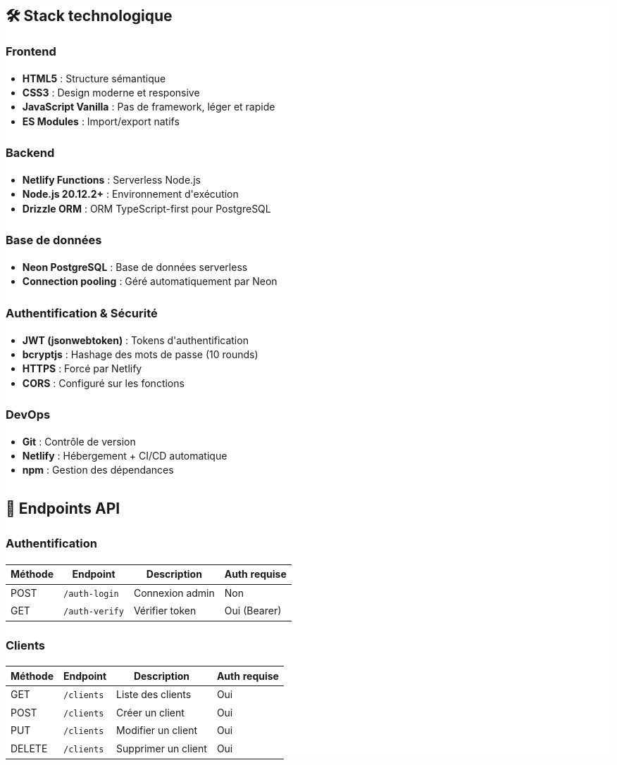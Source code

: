 ## 🛠️ Stack technologique

### Frontend
- **HTML5** : Structure sémantique
- **CSS3** : Design moderne et responsive
- **JavaScript Vanilla** : Pas de framework, léger et rapide
- **ES Modules** : Import/export natifs

### Backend
- **Netlify Functions** : Serverless Node.js
- **Node.js 20.12.2+** : Environnement d'exécution
- **Drizzle ORM** : ORM TypeScript-first pour PostgreSQL

### Base de données
- **Neon PostgreSQL** : Base de données serverless
- **Connection pooling** : Géré automatiquement par Neon

### Authentification & Sécurité
- **JWT (jsonwebtoken)** : Tokens d'authentification
- **bcryptjs** : Hashage des mots de passe (10 rounds)
- **HTTPS** : Forcé par Netlify
- **CORS** : Configuré sur les fonctions

### DevOps
- **Git** : Contrôle de version
- **Netlify** : Hébergement + CI/CD automatique
- **npm** : Gestion des dépendances

## 🔌 Endpoints API

### Authentification
| Méthode | Endpoint | Description | Auth requise |
|---------|----------|-------------|--------------|
| POST | `/auth-login` | Connexion admin | Non |
| GET | `/auth-verify` | Vérifier token | Oui (Bearer) |

### Clients
| Méthode | Endpoint | Description | Auth requise |
|---------|----------|-------------|--------------|
| GET | `/clients` | Liste des clients | Oui |
| POST | `/clients` | Créer un client | Oui |
| PUT | `/clients` | Modifier un client | Oui |
| DELETE | `/clients` | Supprimer un client | Oui |
